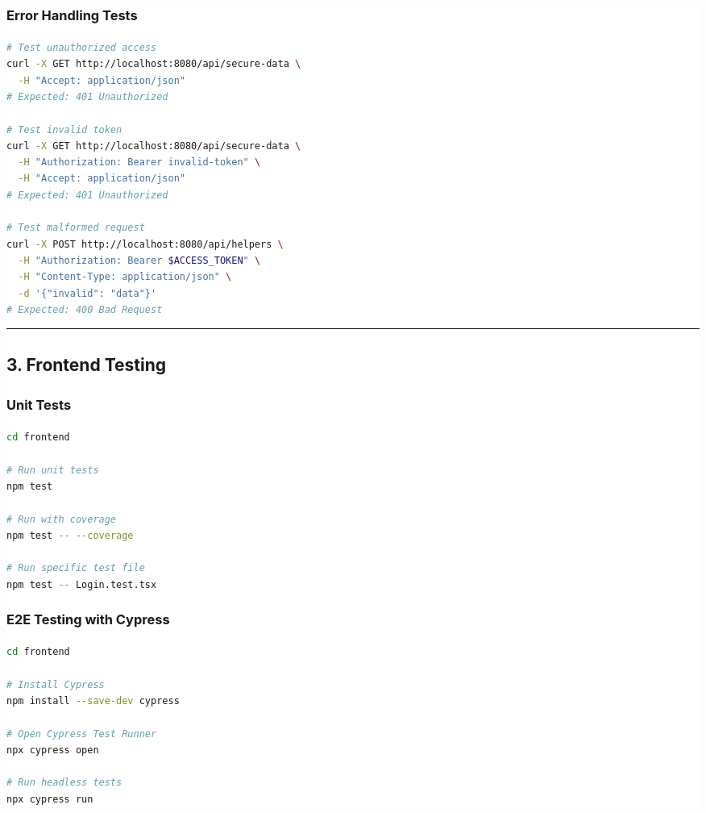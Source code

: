 ```bash
```

### Error Handling Tests
```bash
# Test unauthorized access
curl -X GET http://localhost:8080/api/secure-data \
  -H "Accept: application/json"
# Expected: 401 Unauthorized

# Test invalid token
curl -X GET http://localhost:8080/api/secure-data \
  -H "Authorization: Bearer invalid-token" \
  -H "Accept: application/json"
# Expected: 401 Unauthorized

# Test malformed request
curl -X POST http://localhost:8080/api/helpers \
  -H "Authorization: Bearer $ACCESS_TOKEN" \
  -H "Content-Type: application/json" \
  -d '{"invalid": "data"}'
# Expected: 400 Bad Request
```

---

## 3. Frontend Testing

### Unit Tests
```bash
cd frontend

# Run unit tests
npm test

# Run with coverage
npm test -- --coverage

# Run specific test file
npm test -- Login.test.tsx
```

### E2E Testing with Cypress
```bash
cd frontend

# Install Cypress
npm install --save-dev cypress

# Open Cypress Test Runner
npx cypress open

# Run headless tests
npx cypress run
```
